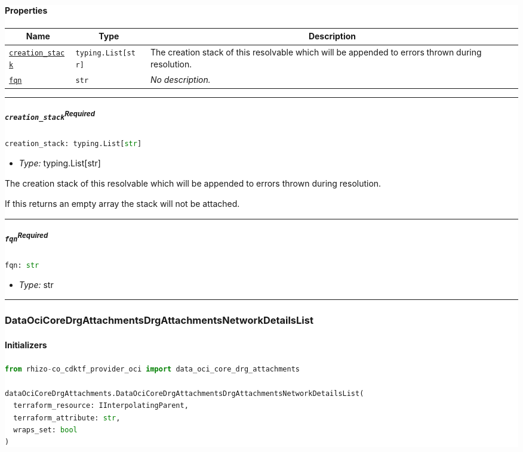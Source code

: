 #### Properties <a name="Properties" id="Properties"></a>

| **Name** | **Type** | **Description** |
| --- | --- | --- |
| <code><a href="#rhizo-co-terraform-provider-oci.dataOciCoreDrgAttachments.DataOciCoreDrgAttachmentsDrgAttachmentsList.property.creationStack">creation_stack</a></code> | <code>typing.List[str]</code> | The creation stack of this resolvable which will be appended to errors thrown during resolution. |
| <code><a href="#rhizo-co-terraform-provider-oci.dataOciCoreDrgAttachments.DataOciCoreDrgAttachmentsDrgAttachmentsList.property.fqn">fqn</a></code> | <code>str</code> | *No description.* |

---

##### `creation_stack`<sup>Required</sup> <a name="creation_stack" id="rhizo-co-terraform-provider-oci.dataOciCoreDrgAttachments.DataOciCoreDrgAttachmentsDrgAttachmentsList.property.creationStack"></a>

```python
creation_stack: typing.List[str]
```

- *Type:* typing.List[str]

The creation stack of this resolvable which will be appended to errors thrown during resolution.

If this returns an empty array the stack will not be attached.

---

##### `fqn`<sup>Required</sup> <a name="fqn" id="rhizo-co-terraform-provider-oci.dataOciCoreDrgAttachments.DataOciCoreDrgAttachmentsDrgAttachmentsList.property.fqn"></a>

```python
fqn: str
```

- *Type:* str

---


### DataOciCoreDrgAttachmentsDrgAttachmentsNetworkDetailsList <a name="DataOciCoreDrgAttachmentsDrgAttachmentsNetworkDetailsList" id="rhizo-co-terraform-provider-oci.dataOciCoreDrgAttachments.DataOciCoreDrgAttachmentsDrgAttachmentsNetworkDetailsList"></a>

#### Initializers <a name="Initializers" id="rhizo-co-terraform-provider-oci.dataOciCoreDrgAttachments.DataOciCoreDrgAttachmentsDrgAttachmentsNetworkDetailsList.Initializer"></a>

```python
from rhizo-co_cdktf_provider_oci import data_oci_core_drg_attachments

dataOciCoreDrgAttachments.DataOciCoreDrgAttachmentsDrgAttachmentsNetworkDetailsList(
  terraform_resource: IInterpolatingParent,
  terraform_attribute: str,
  wraps_set: bool
)
```
